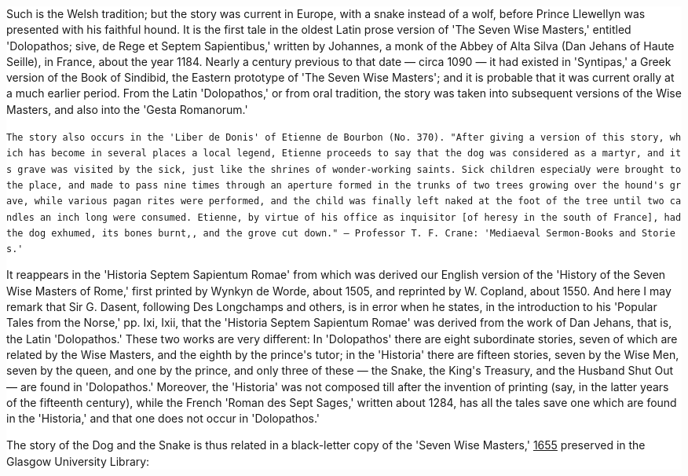 Such is the Welsh tradition; but the story was current in Europe, with a snake instead of a wolf, before Prince Llewellyn was presented with his faithful hound. It is the first tale in the oldest Latin prose version of 'The Seven Wise Masters,' entitled 'Dolopathos; sive, de Rege et Septem Sapientibus,' written by Johannes, a monk of the Abbey of Alta Silva (Dan Jehans of Haute Seille), in France, about the year 1184. Nearly a century previous to that date — circa 1090 — it had existed in 'Syntipas,' a Greek version of the Book of Sindibid, the Eastern prototype of 'The Seven Wise Masters'; and it is probable that it was current orally at a much earlier period. From the Latin 'Dolopathos,' or from oral tradition, the story was taken into subsequent versions of the Wise Masters, and also into the 'Gesta Romanorum.'

```{note}
The story also occurs in the 'Liber de Donis' of Etienne de Bourbon (No. 370). "After giving a version of this story, which has become in several places a local legend, Etienne proceeds to say that the dog was considered as a martyr, and its grave was visited by the sick, just like the shrines of wonder-working saints. Sick children especiaUy were brought to the place, and made to pass nine times through an aperture formed in the trunks of two trees growing over the hound's grave, while various pagan rites were performed, and the child was finally left naked at the foot of the tree until two candles an inch long were consumed. Etienne, by virtue of his office as inquisitor [of heresy in the south of France], had the dog exhumed, its bones burnt,, and the grove cut down." — Professor T. F. Crane: 'Mediaeval Sermon-Books and Stories.'
```

It reappears in the 'Historia Septem Sapientum Romae' from which was derived our English version of the 'History of the Seven Wise Masters of Rome,' first printed by Wynkyn de Worde, about 1505, and reprinted by W. Copland, about 1550. And here I may remark that Sir G. Dasent, following Des Longchamps and others, is in error when he states, in the introduction to his 'Popular Tales from the Norse,' pp. Ixi, Ixii, that the 'Historia Septem Sapientum Romae' was derived from the work of Dan Jehans, that is, the Latin 'Dolopathos.' These two works are very different: In 'Dolopathos' there are eight subordinate stories, seven of which are related by the Wise Masters, and the eighth by the prince's tutor; in the 'Historia' there are fifteen stories, seven by the Wise Men, seven by the queen, and one by the prince, and only three of these — the Snake, the King's Treasury, and the Husband Shut Out — are found in 'Dolopathos.' Moreover, the 'Historia' was not composed till after the invention of printing (say, in the latter years of the fifteenth century), while the French 'Roman des Sept Sages,' written about 1284, has all the tales save one which are found in the 'Historia,' and that one does not occur in 'Dolopathos.'

The story of the Dog and the Snake is thus related in a black-letter copy of the 'Seven Wise Masters,' [1655](https://archive.org/details/bim_early-english-books-1641-1700_the-history-of-the-seven_1655/page/n25/mode/2up) preserved in the Glasgow University Library:
